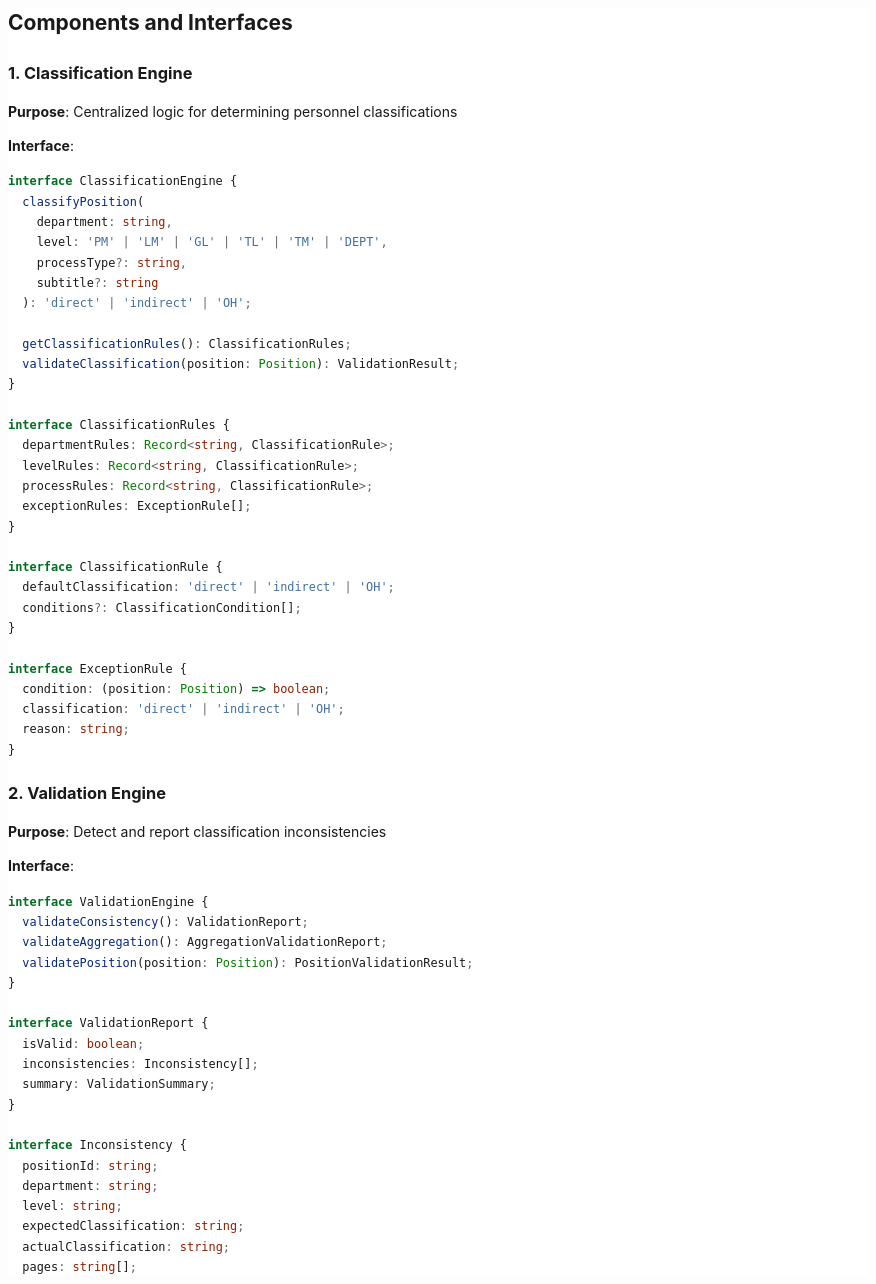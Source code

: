 ## Components and Interfaces

### 1. Classification Engine

**Purpose**: Centralized logic for determining personnel classifications

**Interface**:
```typescript
interface ClassificationEngine {
  classifyPosition(
    department: string,
    level: 'PM' | 'LM' | 'GL' | 'TL' | 'TM' | 'DEPT',
    processType?: string,
    subtitle?: string
  ): 'direct' | 'indirect' | 'OH';
  
  getClassificationRules(): ClassificationRules;
  validateClassification(position: Position): ValidationResult;
}

interface ClassificationRules {
  departmentRules: Record<string, ClassificationRule>;
  levelRules: Record<string, ClassificationRule>;
  processRules: Record<string, ClassificationRule>;
  exceptionRules: ExceptionRule[];
}

interface ClassificationRule {
  defaultClassification: 'direct' | 'indirect' | 'OH';
  conditions?: ClassificationCondition[];
}

interface ExceptionRule {
  condition: (position: Position) => boolean;
  classification: 'direct' | 'indirect' | 'OH';
  reason: string;
}
```

### 2. Validation Engine

**Purpose**: Detect and report classification inconsistencies

**Interface**:
```typescript
interface ValidationEngine {
  validateConsistency(): ValidationReport;
  validateAggregation(): AggregationValidationReport;
  validatePosition(position: Position): PositionValidationResult;
}

interface ValidationReport {
  isValid: boolean;
  inconsistencies: Inconsistency[];
  summary: ValidationSummary;
}

interface Inconsistency {
  positionId: string;
  department: string;
  level: string;
  expectedClassification: string;
  actualClassification: string;
  pages: string[];
```